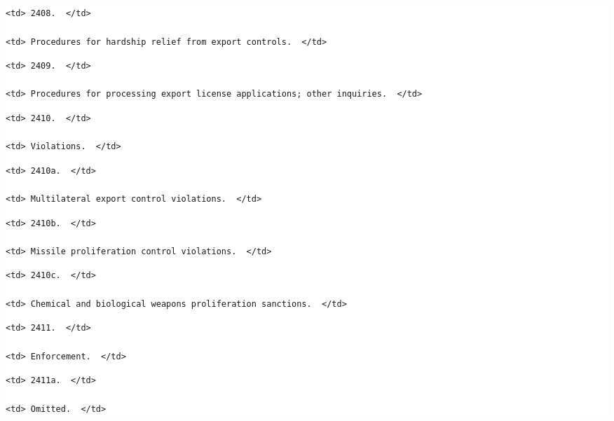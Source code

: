   </tr>

  <tr>

    <td> 2408.  </td>

    <td> Procedures for hardship relief from export controls.  </td>

  </tr>

  <tr>

    <td> 2409.  </td>

    <td> Procedures for processing export license applications; other inquiries.  </td>

  </tr>

  <tr>

    <td> 2410.  </td>

    <td> Violations.  </td>

  </tr>

  <tr>

    <td> 2410a.  </td>

    <td> Multilateral export control violations.  </td>

  </tr>

  <tr>

    <td> 2410b.  </td>

    <td> Missile proliferation control violations.  </td>

  </tr>

  <tr>

    <td> 2410c.  </td>

    <td> Chemical and biological weapons proliferation sanctions.  </td>

  </tr>

  <tr>

    <td> 2411.  </td>

    <td> Enforcement.  </td>

  </tr>

  <tr>

    <td> 2411a.  </td>

    <td> Omitted.  </td>

  </tr>
